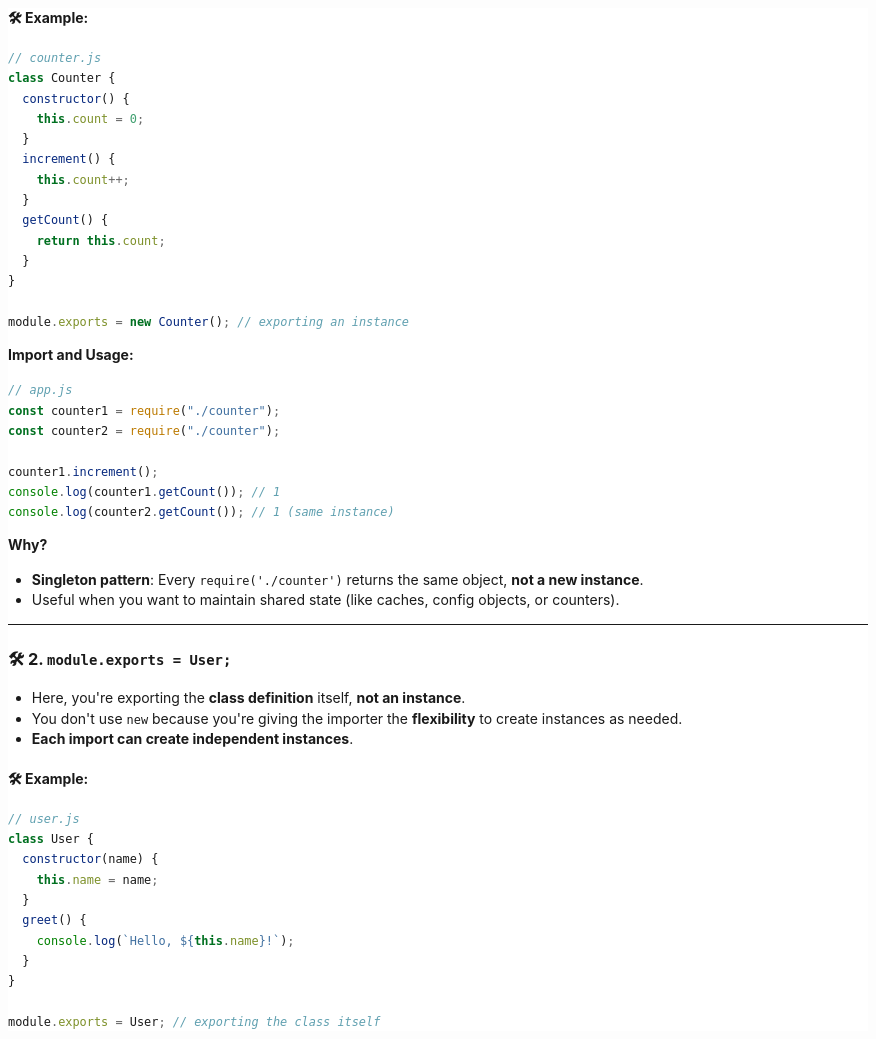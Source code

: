 #### 🛠️ **Example:**

```javascript
// counter.js
class Counter {
  constructor() {
    this.count = 0;
  }
  increment() {
    this.count++;
  }
  getCount() {
    return this.count;
  }
}

module.exports = new Counter(); // exporting an instance
```

**Import and Usage:**

```javascript
// app.js
const counter1 = require("./counter");
const counter2 = require("./counter");

counter1.increment();
console.log(counter1.getCount()); // 1
console.log(counter2.getCount()); // 1 (same instance)
```

**Why?**

- **Singleton pattern**: Every `require('./counter')` returns the same object, **not a new instance**.
- Useful when you want to maintain shared state (like caches, config objects, or counters).

---

### 🛠️ **2. `module.exports = User;`**

- Here, you're exporting the **class definition** itself, **not an instance**.
- You don't use `new` because you're giving the importer the **flexibility** to create instances as needed.
- **Each import can create independent instances**.

#### 🛠️ **Example:**

```javascript
// user.js
class User {
  constructor(name) {
    this.name = name;
  }
  greet() {
    console.log(`Hello, ${this.name}!`);
  }
}

module.exports = User; // exporting the class itself
```
